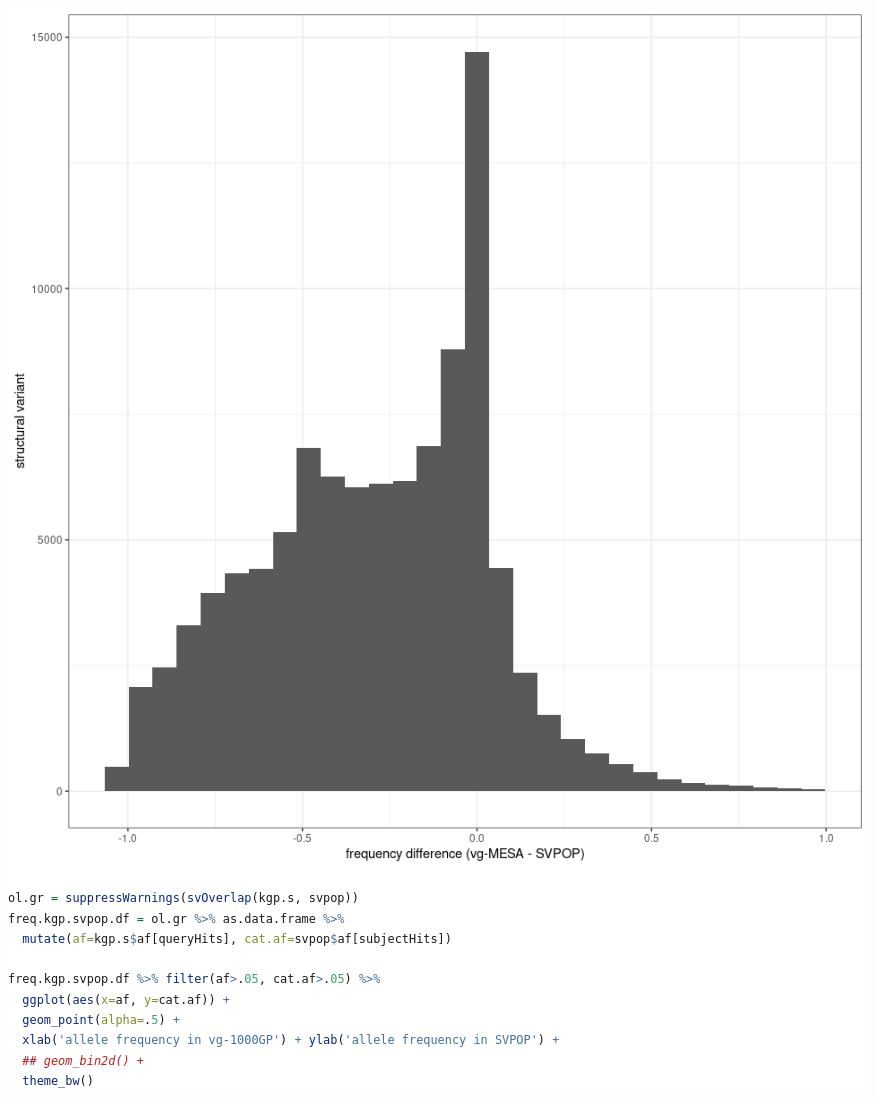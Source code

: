 ![](compare-public-catalogs_files/figure-gfm/freqcomp_svpop-2.png)

``` r
ol.gr = suppressWarnings(svOverlap(kgp.s, svpop))
freq.kgp.svpop.df = ol.gr %>% as.data.frame %>%
  mutate(af=kgp.s$af[queryHits], cat.af=svpop$af[subjectHits])

freq.kgp.svpop.df %>% filter(af>.05, cat.af>.05) %>% 
  ggplot(aes(x=af, y=cat.af)) +
  geom_point(alpha=.5) +
  xlab('allele frequency in vg-1000GP') + ylab('allele frequency in SVPOP') + 
  ## geom_bin2d() +
  theme_bw()
```
